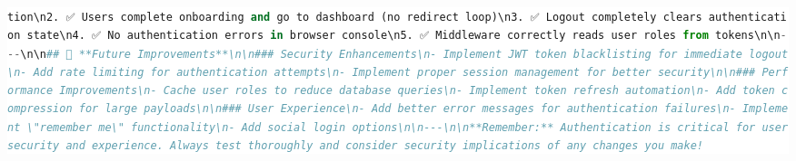 ```python
tion\n2. ✅ Users complete onboarding and go to dashboard (no redirect loop)\n3. ✅ Logout completely clears authentication state\n4. ✅ No authentication errors in browser console\n5. ✅ Middleware correctly reads user roles from tokens\n\n---\n\n## 🔮 **Future Improvements**\n\n### Security Enhancements\n- Implement JWT token blacklisting for immediate logout\n- Add rate limiting for authentication attempts\n- Implement proper session management for better security\n\n### Performance Improvements\n- Cache user roles to reduce database queries\n- Implement token refresh automation\n- Add token compression for large payloads\n\n### User Experience\n- Add better error messages for authentication failures\n- Implement \"remember me\" functionality\n- Add social login options\n\n---\n\n**Remember:** Authentication is critical for user security and experience. Always test thoroughly and consider security implications of any changes you make!